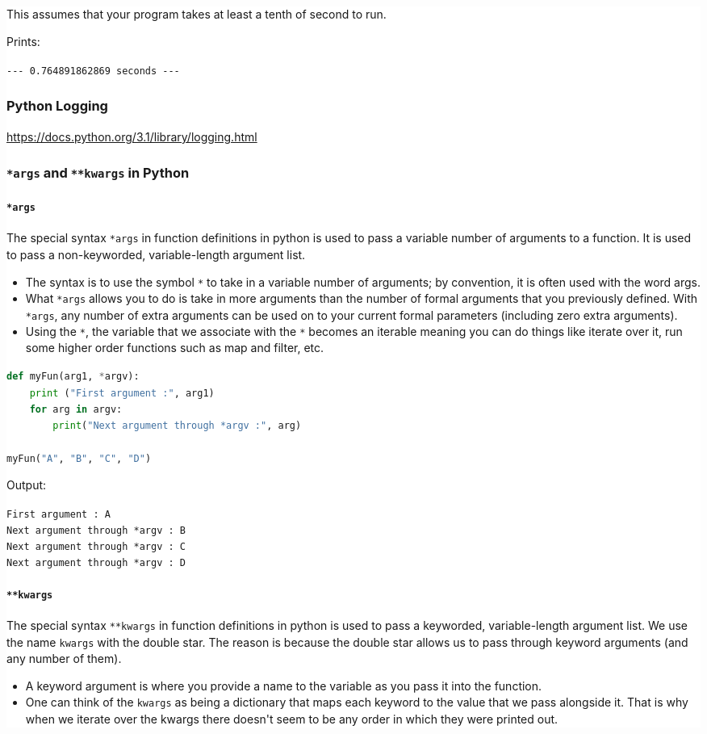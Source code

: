 This assumes that your program takes at least a tenth of second to run.

Prints:

    --- 0.764891862869 seconds ---

### Python Logging

https://docs.python.org/3.1/library/logging.html

### `*args` and `**kwargs` in Python

#### `*args`

The special syntax `*args` in function definitions in python is used to pass a variable number of arguments to a
function. It is used to pass a non-keyworded, variable-length argument list.

- The syntax is to use the symbol `*` to take in a variable number of arguments; by convention, it is often used with
  the word args.
- What `*args` allows you to do is take in more arguments than the number of formal arguments that you previously
  defined. With `*args`, any number of extra arguments can be used on to your current formal parameters (including
  zero extra arguments).
- Using the `*`, the variable that we associate with the `*` becomes an iterable meaning you can do things like
  iterate over it, run some higher order functions such as map and filter, etc.

```python
def myFun(arg1, *argv):
    print ("First argument :", arg1)
    for arg in argv:
        print("Next argument through *argv :", arg)

myFun("A", "B", "C", "D")
```

Output:

    First argument : A
    Next argument through *argv : B
    Next argument through *argv : C
    Next argument through *argv : D

#### `**kwargs`

The special syntax `**kwargs` in function definitions in python is used to pass a keyworded, variable-length argument
list. We use the name `kwargs` with the double star. The reason is because the double star allows us to pass through
keyword arguments (and any number of them).

- A keyword argument is where you provide a name to the variable as you pass it into the function.
- One can think of the `kwargs` as being a dictionary that maps each keyword to the value that we pass alongside it.
That is why when we iterate over the kwargs there doesn't seem to be any order in which they were printed out.
